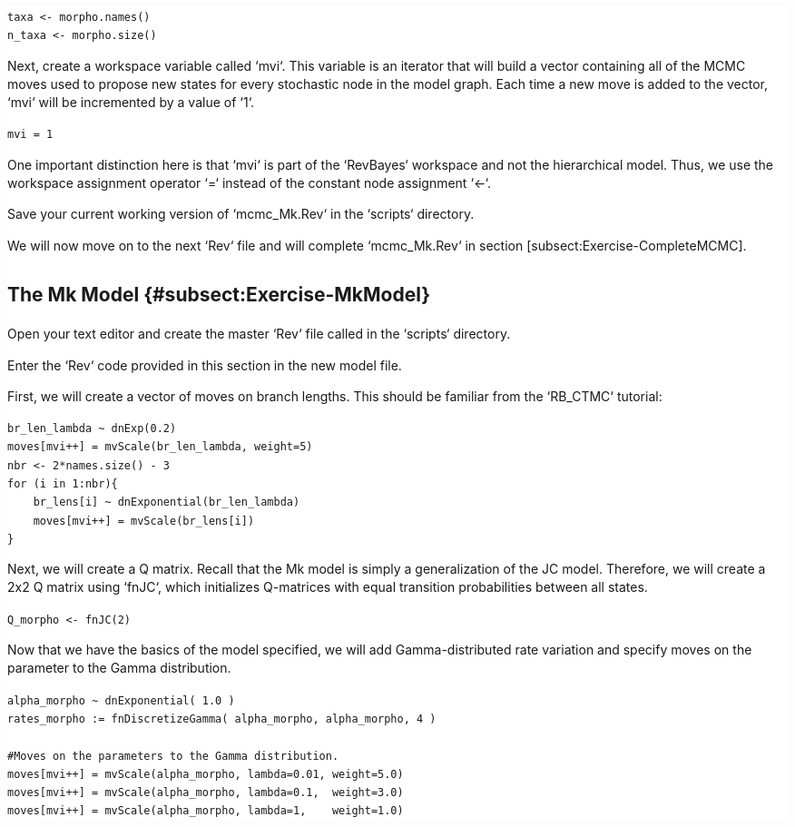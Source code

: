     taxa <- morpho.names()
    n_taxa <- morpho.size() 

Next, create a workspace variable called ‘mvi‘. This variable is an
iterator that will build a vector containing all of the MCMC moves used
to propose new states for every stochastic node in the model graph. Each
time a new move is added to the vector, ‘mvi‘ will be incremented by a
value of ‘1‘.

    mvi = 1

One important distinction here is that ‘mvi‘ is part of the ‘RevBayes‘
workspace and not the hierarchical model. Thus, we use the workspace
assignment operator ‘=‘ instead of the constant node assignment ‘&lt;-‘.

Save your current working version of ‘mcmc_Mk.Rev‘ in the ‘scripts‘
directory.

We will now move on to the next ‘Rev‘ file and will complete
‘mcmc_Mk.Rev‘ in section [subsect:Exercise-CompleteMCMC].

The Mk Model {#subsect:Exercise-MkModel}
------------

Open your text editor and create the master ‘Rev‘ file called in the
‘scripts‘ directory.

Enter the ‘Rev‘ code provided in this section in the new model file.

First, we will create a vector of moves on branch lengths. This should
be familiar from the ‘RB_CTMC‘ tutorial:

    br_len_lambda ~ dnExp(0.2)
    moves[mvi++] = mvScale(br_len_lambda, weight=5)
    nbr <- 2*names.size() - 3
    for (i in 1:nbr){
        br_lens[i] ~ dnExponential(br_len_lambda)
        moves[mvi++] = mvScale(br_lens[i]) 
    }

Next, we will create a Q matrix. Recall that the Mk model is simply a
generalization of the JC model. Therefore, we will create a 2x2 Q matrix
using ‘fnJC‘, which initializes Q-matrices with equal transition
probabilities between all states.

    Q_morpho <- fnJC(2)

Now that we have the basics of the model specified, we will add
Gamma-distributed rate variation and specify moves on the parameter to
the Gamma distribution.

    alpha_morpho ~ dnExponential( 1.0 )
    rates_morpho := fnDiscretizeGamma( alpha_morpho, alpha_morpho, 4 )

    #Moves on the parameters to the Gamma distribution.
    moves[mvi++] = mvScale(alpha_morpho, lambda=0.01, weight=5.0)
    moves[mvi++] = mvScale(alpha_morpho, lambda=0.1,  weight=3.0)
    moves[mvi++] = mvScale(alpha_morpho, lambda=1,    weight=1.0)


[^1]: In section [subsub:Req-Software] we offer a recommendation for a
[^2]: <https://github.com/revbayes/revbayes_tutorial/tree/master/RB_DiscreteMorphology_Tutorial/scripts>